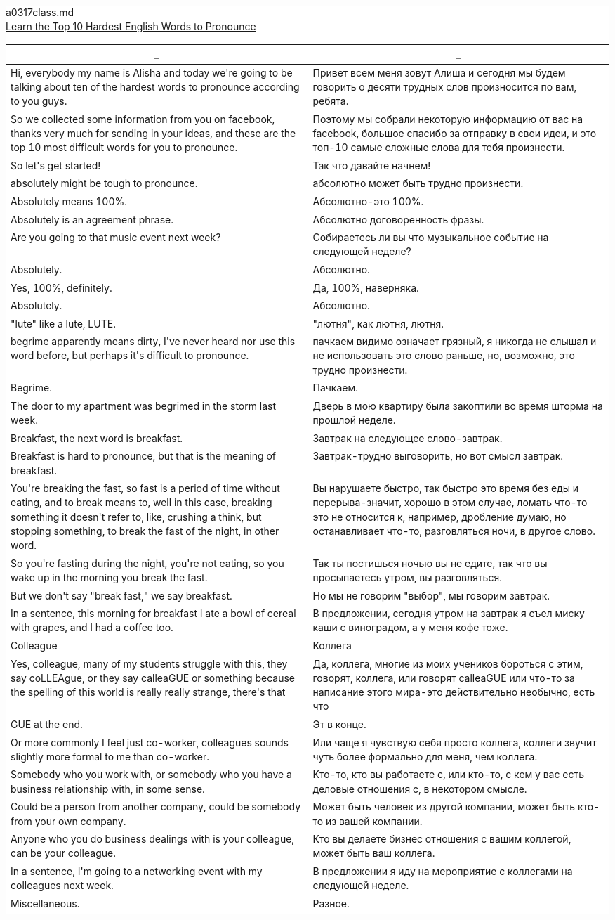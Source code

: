 a0317class.md  
[Learn the Top 10 Hardest English Words to Pronounce
](https://www.youtube.com/watch?v=SdJdmBgaAHU)  




_|_
--|--
Hi, everybody my name is Alisha and today we're going to be talking about ten of the hardest words to pronounce according to you guys.|Привет всем меня зовут Алиша и сегодня мы будем говорить о десяти трудных слов произносится по вам, ребята.
So we collected some information from you on facebook, thanks very much for sending in your ideas, and these are the top 10 most difficult words for you to pronounce.|Поэтому мы собрали некоторую информацию от вас на facebook, большое спасибо за отправку в свои идеи, и это топ-10 самые сложные слова для тебя произнести.
So let's get started!|Так что давайте начнем!
absolutely might be tough to pronounce.|абсолютно может быть трудно произнести.
Absolutely means 100%.|Абсолютно-это 100%.
Absolutely is an agreement phrase.|Абсолютно договоренность фразы.
Are you going to that music event next week?|Собираетесь ли вы что музыкальное событие на следующей неделе?
Absolutely.|Абсолютно.
Yes, 100%, definitely.|Да, 100%, наверняка.
Absolutely.|Абсолютно.
"lute" like a lute, LUTE.|"лютня", как лютня, лютня.
begrime apparently means dirty, I've never heard nor use this word before, but perhaps it's difficult to pronounce.|пачкаем видимо означает грязный, я никогда не слышал и не использовать это слово раньше, но, возможно, это трудно произнести.
Begrime.|Пачкаем.
The door to my apartment was begrimed in the storm last week.|Дверь в мою квартиру была закоптили во время шторма на прошлой неделе.
Breakfast, the next word is breakfast.|Завтрак на следующее слово-завтрак.
Breakfast is hard to pronounce, but that is the meaning of breakfast.|Завтрак-трудно выговорить, но вот смысл завтрак.
You're breaking the fast, so fast is a period of time without eating, and to break means to, well in this case, breaking something it doesn't refer to, like, crushing a think, but stopping something, to break the fast of the night, in other word.|Вы нарушаете быстро, так быстро это время без еды и перерыва-значит, хорошо в этом случае, ломать что-то это не относится к, например, дробление думаю, но останавливает что-то, разговляться ночи, в другое слово.
So you're fasting during the night, you're not eating, so you wake up in the morning you break the fast.|Так ты постишься ночью вы не едите, так что вы просыпаетесь утром, вы разговляться.
But we don't say "break fast," we say breakfast.|Но мы не говорим "выбор", мы говорим завтрак.
In a sentence, this morning for breakfast I ate a bowl of cereal with grapes, and I had a coffee too.|В предложении, сегодня утром на завтрак я съел миску каши с виноградом, а у меня кофе тоже.
Colleague|Коллега
Yes, colleague, many of my students struggle with this, they say coLLEAgue, or they say calleaGUE or something because the spelling of this world is really really strange, there's that|Да, коллега, многие из моих учеников бороться с этим, говорят, коллега, или говорят calleaGUE или что-то за написание этого мира-это действительно необычно, есть что
GUE at the end.|Эт в конце.
Or more commonly I feel just co-worker, colleagues sounds slightly more formal to me than co-worker.|Или чаще я чувствую себя просто коллега, коллеги звучит чуть более формально для меня, чем коллега.
Somebody who you work with, or somebody who you have a business relationship with, in some sense.|Кто-то, кто вы работаете с, или кто-то, с кем у вас есть деловые отношения с, в некотором смысле.
Could be a person from another company, could be somebody from your own company.|Может быть человек из другой компании, может быть кто-то из вашей компании.
Anyone who you do business dealings with is your colleague, can be your colleague.|Кто вы делаете бизнес отношения с вашим коллегой, может быть ваш коллега.
In a sentence, I'm going to a networking event with my colleagues next week.|В предложении я иду на мероприятие с коллегами на следующей неделе.
Miscellaneous.|Разное.
